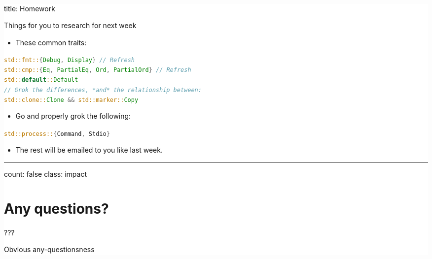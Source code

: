title: Homework

Things for you to research for next week

- These common traits:

```rust
std::fmt::{Debug, Display} // Refresh
std::cmp::{Eq, PartialEq, Ord, PartialOrd} // Refresh
std::default::Default
// Grok the differences, *and* the relationship between:
std::clone::Clone && std::marker::Copy
```

- Go and properly grok the following:

```rust
std::process::{Command, Stdio}
```

- The rest will be emailed to you like last week.

---

count: false
class: impact

# Any questions?

???

Obvious any-questionsness
